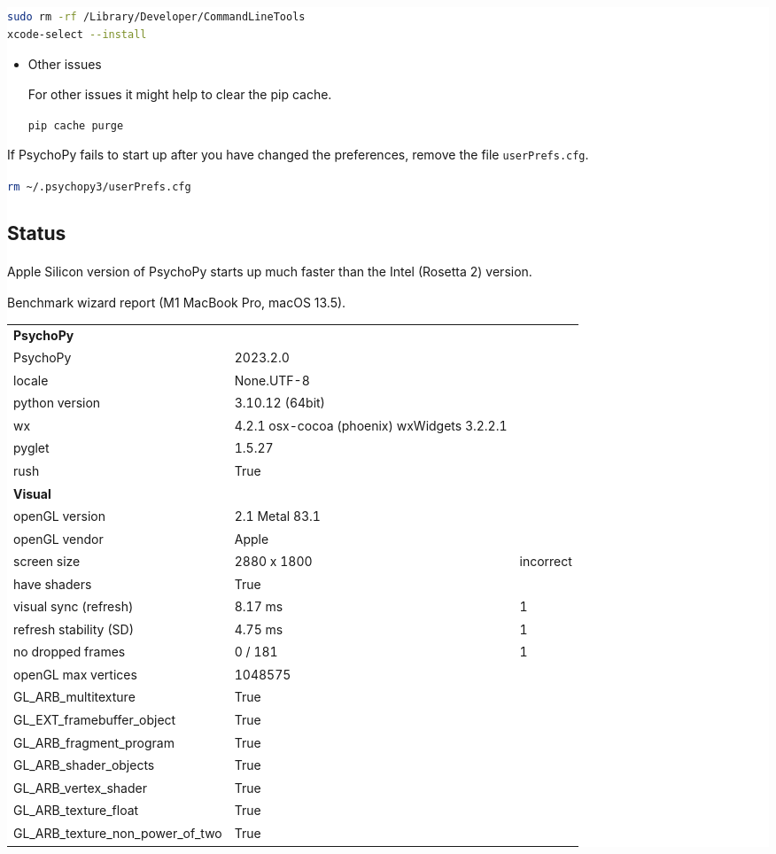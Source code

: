   ```sh
  sudo rm -rf /Library/Developer/CommandLineTools
  xcode-select --install
  ```

- Other issues

  For other issues it might help to clear the pip cache.

  ```sh
  pip cache purge
  ```

If PsychoPy fails to start up after you have changed the preferences, remove the file `userPrefs.cfg`.

```sh
rm ~/.psychopy3/userPrefs.cfg
```

## Status

Apple Silicon version of PsychoPy starts up much faster than the Intel (Rosetta 2) version.

Benchmark wizard report (M1 MacBook Pro, macOS 13.5).

|                                       |                                           |           |
|:------------------------------------- | :-----------------------------------------| ----------|
| **PsychoPy**                          |                                           |           |
| PsychoPy                              | 2023.2.0                                  |           |
| locale                                | None.UTF-8                                |           |
| python version                        | 3.10.12 (64bit)                           |           |
| wx                                    | 4.2.1 osx-cocoa (phoenix) wxWidgets 3.2.2.1 |         |
| pyglet                                | 1.5.27                                    |           |
| rush                                  | True                                      |           |
| **Visual**                            |                                           |           |
| openGL version                        | 2.1 Metal 83.1                            |           |
| openGL vendor                         | Apple                                     |           |
| screen size                           | 2880 x 1800                               | incorrect |
| have shaders                          | True                                      |           |
| visual sync (refresh)                 | 8.17 ms                                   | 1         |
| refresh stability (SD)                | 4.75 ms                                   | 1         |
| no dropped frames                     | 0 / 181                                   | 1         |
| openGL max vertices                   | 1048575                                   |           |
| GL_ARB_multitexture                   | True                                      |           |
| GL_EXT_framebuffer_object             | True                                      |           |
| GL_ARB_fragment_program               | True                                      |           |
| GL_ARB_shader_objects                 | True                                      |           |
| GL_ARB_vertex_shader                  | True                                      |           |
| GL_ARB_texture_float                  | True                                      |           |
| GL_ARB_texture_non_power_of_two       | True                                      |           |